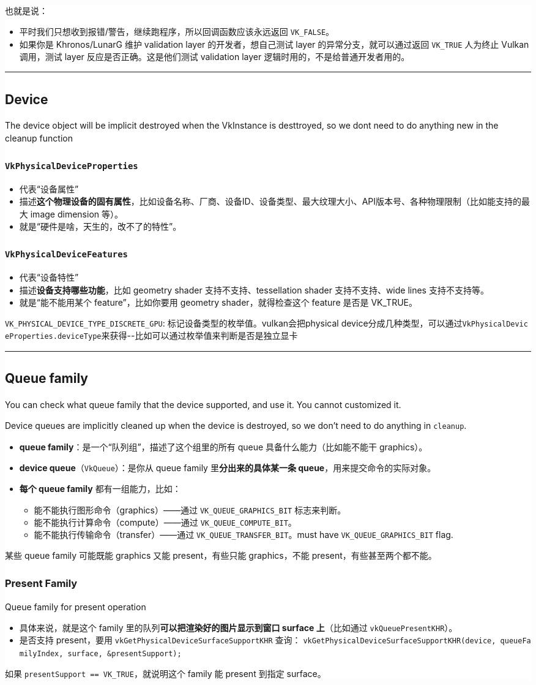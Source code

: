 也就是说：
- 平时我们只想收到报错/警告，继续跑程序，所以回调函数应该永远返回 `VK_FALSE`。
- 如果你是 Khronos/LunarG 维护 validation layer 的开发者，想自己测试 layer 的异常分支，就可以通过返回 `VK_TRUE` 人为终止 Vulkan 调用，测试 layer 反应是否正确。这是他们测试 validation layer 逻辑时用的，不是给普通开发者用的。


---
## Device
The device object will be implicit destroyed when the VkInstance is desttroyed, so we dont need to do anything new in the cleanup function


### `VkPhysicalDeviceProperties`
- 代表“设备属性”
- 描述**这个物理设备的固有属性**，比如设备名称、厂商、设备ID、设备类型、最大纹理大小、API版本号、各种物理限制（比如能支持的最大 image dimension 等）。
- 就是“硬件是啥，天生的，改不了的特性”。

### `VkPhysicalDeviceFeatures`
- 代表“设备特性”
- 描述**设备支持哪些功能**，比如 geometry shader 支持不支持、tessellation shader 支持不支持、wide lines 支持不支持等。
- 就是“能不能用某个 feature”，比如你要用 geometry shader，就得检查这个 feature 是否是 VK_TRUE。

`VK_PHYSICAL_DEVICE_TYPE_DISCRETE_GPU`: 标记设备类型的枚举值。vulkan会把physical device分成几种类型，可以通过`VkPhysicalDeviceProperties.deviceType`来获得--比如可以通过枚举值来判断是否是独立显卡


---

## Queue family
You can check what queue family that the device supported, and use it. You cannot customized it.

Device queues are implicitly cleaned up when the device is destroyed, so we don’t need to do anything in `cleanup`.


- **queue family**：是一个“队列组”，描述了这个组里的所有 queue 具备什么能力（比如能不能干 graphics）。    
- **device queue**（`VkQueue`）：是你从 queue family 里**分出来的具体某一条 queue**，用来提交命令的实际对象。



- **每个 queue family** 都有一组能力，比如：    
    - 能不能执行图形命令（graphics）——通过 `VK_QUEUE_GRAPHICS_BIT` 标志来判断。
    - 能不能执行计算命令（compute）——通过 `VK_QUEUE_COMPUTE_BIT`。
    - 能不能执行传输命令（transfer）——通过 `VK_QUEUE_TRANSFER_BIT`。must have `VK_QUEUE_GRAPHICS_BIT` flag.

某些 queue family 可能既能 graphics 又能 present，有些只能 graphics，不能 present，有些甚至两个都不能。
### Present Family
Queue family for present operation

- 具体来说，就是这个 family 里的队列**可以把渲染好的图片显示到窗口 surface 上**（比如通过 `vkQueuePresentKHR`）。
- 是否支持 present，要用 `vkGetPhysicalDeviceSurfaceSupportKHR` 查询：
`vkGetPhysicalDeviceSurfaceSupportKHR(device, queueFamilyIndex, surface, &presentSupport);`

如果 `presentSupport == VK_TRUE`，就说明这个 family 能 present 到指定 surface。
